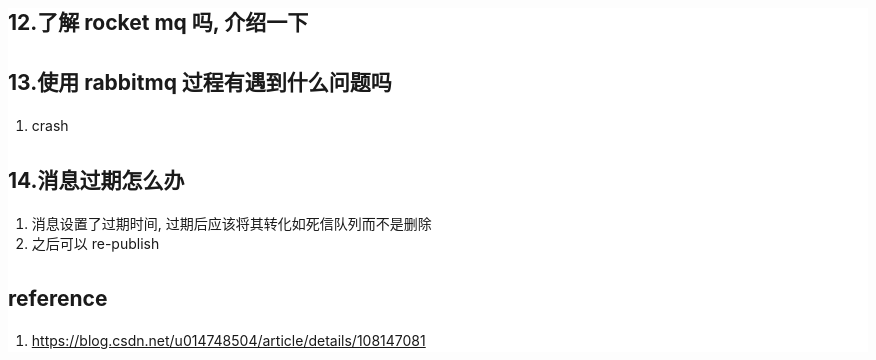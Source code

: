 ## 12.了解 rocket mq 吗, 介绍一下

## 13.使用 rabbitmq 过程有遇到什么问题吗

1. crash

## 14.消息过期怎么办

1. 消息设置了过期时间, 过期后应该将其转化如死信队列而不是删除
2. 之后可以 re-publish

## reference

1. https://blog.csdn.net/u014748504/article/details/108147081
